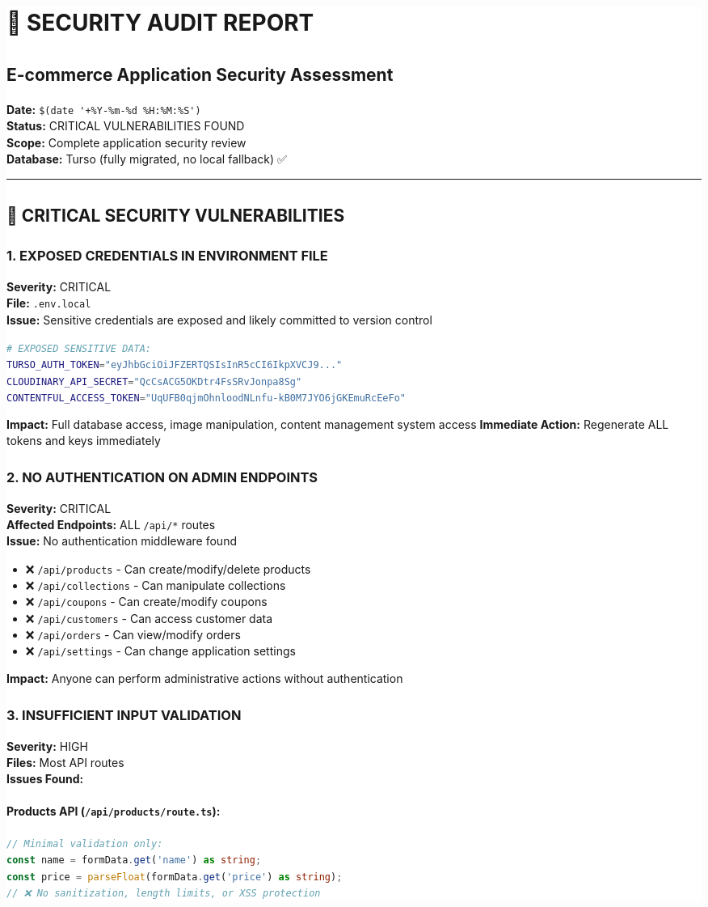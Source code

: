 # 🔐 SECURITY AUDIT REPORT
## E-commerce Application Security Assessment

**Date:** `$(date '+%Y-%m-%d %H:%M:%S')`  
**Status:** CRITICAL VULNERABILITIES FOUND  
**Scope:** Complete application security review  
**Database:** Turso (fully migrated, no local fallback) ✅  

---

## 🚨 CRITICAL SECURITY VULNERABILITIES

### 1. **EXPOSED CREDENTIALS IN ENVIRONMENT FILE**
**Severity:** CRITICAL  
**File:** `.env.local`  
**Issue:** Sensitive credentials are exposed and likely committed to version control

```bash
# EXPOSED SENSITIVE DATA:
TURSO_AUTH_TOKEN="eyJhbGciOiJFZERTQSIsInR5cCI6IkpXVCJ9..."
CLOUDINARY_API_SECRET="QcCsACG5OKDtr4FsSRvJonpa8Sg"
CONTENTFUL_ACCESS_TOKEN="UqUFB0qjmOhnloodNLnfu-kB0M7JYO6jGKEmuRcEeFo"
```

**Impact:** Full database access, image manipulation, content management system access
**Immediate Action:** Regenerate ALL tokens and keys immediately

### 2. **NO AUTHENTICATION ON ADMIN ENDPOINTS**
**Severity:** CRITICAL  
**Affected Endpoints:** ALL `/api/*` routes  
**Issue:** No authentication middleware found

- ❌ `/api/products` - Can create/modify/delete products
- ❌ `/api/collections` - Can manipulate collections
- ❌ `/api/coupons` - Can create/modify coupons
- ❌ `/api/customers` - Can access customer data
- ❌ `/api/orders` - Can view/modify orders
- ❌ `/api/settings` - Can change application settings

**Impact:** Anyone can perform administrative actions without authentication

### 3. **INSUFFICIENT INPUT VALIDATION**
**Severity:** HIGH  
**Files:** Most API routes  
**Issues Found:**

#### Products API (`/api/products/route.ts`):
```typescript
// Minimal validation only:
const name = formData.get('name') as string;
const price = parseFloat(formData.get('price') as string);
// ❌ No sanitization, length limits, or XSS protection
```
